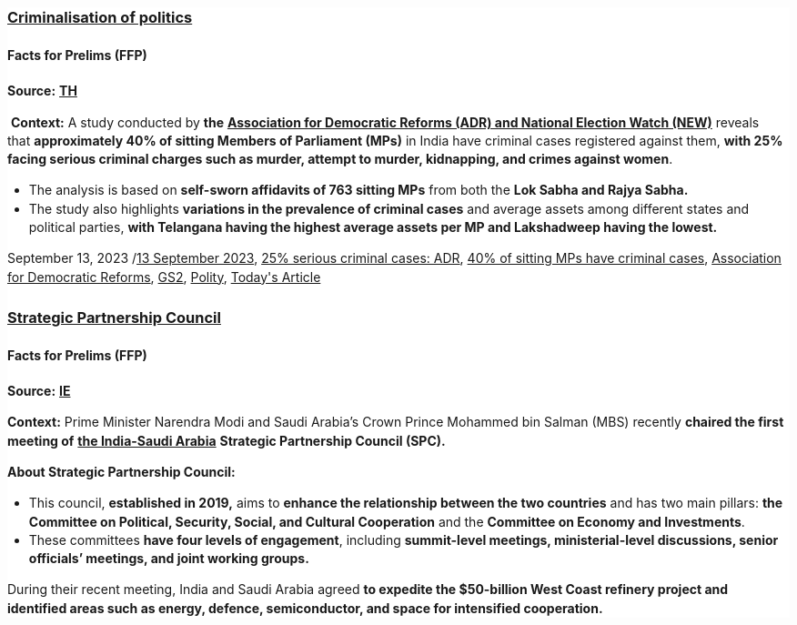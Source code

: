 ### [Criminalisation of politics](https://www.insightsonindia.com/2023/09/13/criminalisation-of-politics-5/)

#### **Facts for Prelims (FFP)**

**Source:** [**TH**](https://www.thehindu.com/news/national/40-sitting-mps-have-criminal-cases-25-serious-criminal-cases-adr/article67298842.ece)

 **Context:** A study conducted by **the** [**Association for Democratic Reforms (ADR) and National Election Watch (NEW)**](https://www.insightsonindia.com/2023/07/03/criminalisation-of-politics-4/) reveals that **approximately 40% of sitting Members of Parliament (MPs)** in India have criminal cases registered against them, **with 25% facing serious criminal charges such as murder, attempt to murder, kidnapping, and crimes against women**.

- The analysis is based on **self-sworn affidavits of 763 sitting MPs** from both the **Lok Sabha and Rajya Sabha.**
- The study also highlights **variations in the prevalence of criminal cases** and average assets among different states and political parties, **with Telangana having the highest average assets per MP and Lakshadweep having the lowest.**

September 13, 2023 /[13 September 2023](https://www.insightsonindia.com/category/13-september-2023/ "13 September 2023"), [25% serious criminal cases: ADR](https://www.insightsonindia.com/tag/25-serious-criminal-cases-adr/ "25% serious criminal cases: ADR"), [40% of sitting MPs have criminal cases](https://www.insightsonindia.com/tag/40-of-sitting-mps-have-criminal-cases/ "40% of sitting MPs have criminal cases"), [Association for Democratic Reforms](https://www.insightsonindia.com/tag/association-for-democratic-reforms/ "Association for Democratic Reforms"), [GS2](https://www.insightsonindia.com/tag/gs2/ "GS2"), [Polity](https://www.insightsonindia.com/tag/polity/ "Polity"), [Today's Article](https://www.insightsonindia.com/category/today-article/ "Today's Article")

### [Strategic Partnership Council](https://www.insightsonindia.com/2023/09/13/strategic-partnership-council/)

#### **Facts for Prelims (FFP)**

**Source:** [**IE**](https://indianexpress.com/article/explained/everyday-explainers/india-saudi-what-is-the-strategic-partnership-council-8935373/) 

**Context:** Prime Minister Narendra Modi and Saudi Arabia’s Crown Prince Mohammed bin Salman (MBS) recently **chaired the first meeting of** [**the India-Saudi Arabia**](https://www.insightsonindia.com/international-relations/bilateral-regional-and-global-groupings-and-agreements-involving-india-and-or-affecting-indias-interests/india-and-west-asia/india-saudi-arabia/) **Strategic Partnership Council (SPC).**

**About Strategic Partnership Council:**

- This council, **established in 2019,** aims to **enhance the relationship between the two countries** and has two main pillars: **the Committee on Political, Security, Social, and Cultural Cooperation** and the **Committee on Economy and Investments**.
- These committees **have four levels of engagement**, including **summit-level meetings, ministerial-level discussions, senior officials’ meetings, and joint working groups.**

During their recent meeting, India and Saudi Arabia agreed **to expedite the $50-billion West Coast refinery project and identified areas such as energy, defence, semiconductor, and space for intensified cooperation.**
